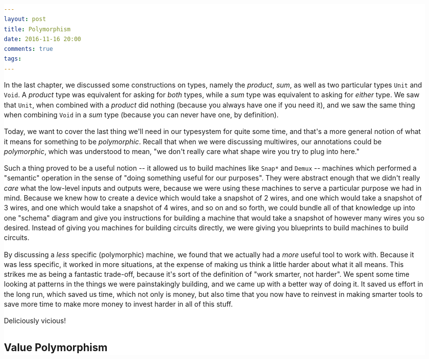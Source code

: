 ```yaml
---
layout: post
title: Polymorphism
date: 2016-11-16 20:00
comments: true
tags:
---
```


In the last chapter, we discussed some constructions on types, namely the
*product*, *sum*, as well as two particular types `Unit` and `Void`. A *product*
type was equivalent for asking for *both* types, while a *sum* type was
equivalent to asking for *either* type. We saw that `Unit`, when combined with a
*product* did nothing (because you always have one if you need it), and we saw
the same thing when combining `Void` in a *sum* type (because you can never have
one, by definition).

Today, we want to cover the last thing we'll need in our typesystem for quite
some time, and that's a more general notion of what it means for something to be
*polymorphic*. Recall that when we were discussing multiwires, our annotations
could be *polymorphic*, which was understood to mean, "we don't really care what
shape wire you try to plug into here."

Such a thing proved to be a useful notion -- it allowed us to build machines
like `Snap*` and `Demux` -- machines which performed a "semantic" operation in
the sense of "doing something useful for our purposes". They were abstract
enough that we didn't really *care* what the low-level inputs and outputs were,
because we were using these machines to serve a particular purpose we had in
mind. Because we knew how to create a device which would take a snapshot of 2
wires, and one which would take a snapshot of 3 wires, and one which would take
a snapshot of 4 wires, and so on and so forth, we could bundle all of that
knowledge up into one "schema" diagram and give you instructions for building a
machine that would take a snapshot of however many wires you so desired. Instead
of giving you machines for building circuits directly, we were giving you
blueprints to build machines to build circuits.

By discussing a *less* specific (polymorphic) machine, we found that we actually
had a *more* useful tool to work with. Because it was less specific, it worked
in more situations, at the expense of making us think a little harder about what
it all means. This strikes me as being a fantastic trade-off, because it's sort
of the definition of "work smarter, not harder". We spent some time looking at
patterns in the things we were painstakingly building, and we came up with a
better way of doing it. It saved us effort in the long run, which saved us time,
which not only is money, but also time that you now have to reinvest in making
smarter tools to save more time to make more money to invest harder in all of
this stuff.

Deliciously vicious!



## Value Polymorphism
